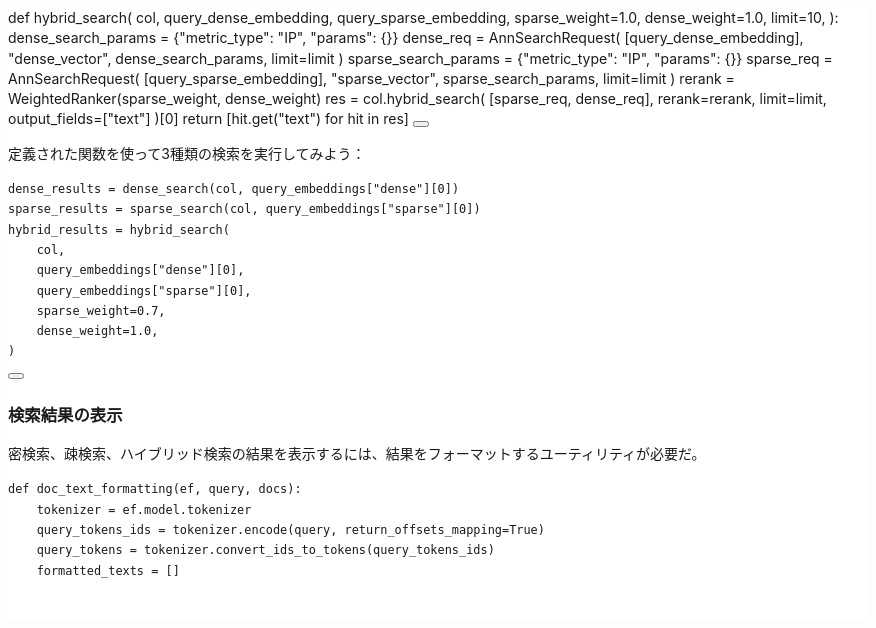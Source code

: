 
<span class="hljs-function">def <span class="hljs-title">hybrid_search</span>(<span class="hljs-params">
    col,
    query_dense_embedding,
    query_sparse_embedding,
    sparse_weight=<span class="hljs-number">1.0</span>,
    dense_weight=<span class="hljs-number">1.0</span>,
    limit=<span class="hljs-number">10</span>,
</span>):
    dense_search_params</span> = {<span class="hljs-string">&quot;metric_type&quot;</span>: <span class="hljs-string">&quot;IP&quot;</span>, <span class="hljs-string">&quot;params&quot;</span>: {}}
    dense_req = AnnSearchRequest(
        [<span class="hljs-meta">query_dense_embedding</span>], <span class="hljs-string">&quot;dense_vector&quot;</span>, dense_search_params, limit=limit
    )
    sparse_search_params = {<span class="hljs-string">&quot;metric_type&quot;</span>: <span class="hljs-string">&quot;IP&quot;</span>, <span class="hljs-string">&quot;params&quot;</span>: {}}
    sparse_req = AnnSearchRequest(
        [<span class="hljs-meta">query_sparse_embedding</span>], <span class="hljs-string">&quot;sparse_vector&quot;</span>, sparse_search_params, limit=limit
    )
    rerank = WeightedRanker(sparse_weight, dense_weight)
    res = col.hybrid_search(
        [<span class="hljs-meta">sparse_req, dense_req</span>], rerank=rerank, limit=limit, output_fields=[<span class="hljs-string">&quot;text&quot;</span>]
    )[<span class="hljs-number">0</span>]
    <span class="hljs-keyword">return</span> [hit.<span class="hljs-keyword">get</span>(<span class="hljs-string">&quot;text&quot;</span>) <span class="hljs-keyword">for</span> hit <span class="hljs-keyword">in</span> res]
<button class="copy-code-btn"></button></code></pre>
<p>定義された関数を使って3種類の検索を実行してみよう：</p>
<pre><code translate="no" class="language-python">dense_results = <span class="hljs-title function_">dense_search</span>(col, query_embeddings[<span class="hljs-string">&quot;dense&quot;</span>][<span class="hljs-number">0</span>])
sparse_results = <span class="hljs-title function_">sparse_search</span>(col, query_embeddings[<span class="hljs-string">&quot;sparse&quot;</span>][<span class="hljs-number">0</span>])
hybrid_results = <span class="hljs-title function_">hybrid_search</span>(
    col,
    query_embeddings[<span class="hljs-string">&quot;dense&quot;</span>][<span class="hljs-number">0</span>],
    query_embeddings[<span class="hljs-string">&quot;sparse&quot;</span>][<span class="hljs-number">0</span>],
    sparse_weight=<span class="hljs-number">0.7</span>,
    dense_weight=<span class="hljs-number">1.0</span>,
)
<button class="copy-code-btn"></button></code></pre>
<h3 id="Display-Search-Results" class="common-anchor-header">検索結果の表示</h3><p>密検索、疎検索、ハイブリッド検索の結果を表示するには、結果をフォーマットするユーティリティが必要だ。</p>
<pre><code translate="no" class="language-python"><span class="hljs-keyword">def</span> <span class="hljs-title function_">doc_text_formatting</span>(<span class="hljs-params">ef, query, docs</span>):
    tokenizer = ef.model.tokenizer
    query_tokens_ids = tokenizer.encode(query, return_offsets_mapping=<span class="hljs-literal">True</span>)
    query_tokens = tokenizer.convert_ids_to_tokens(query_tokens_ids)
    formatted_texts = []
